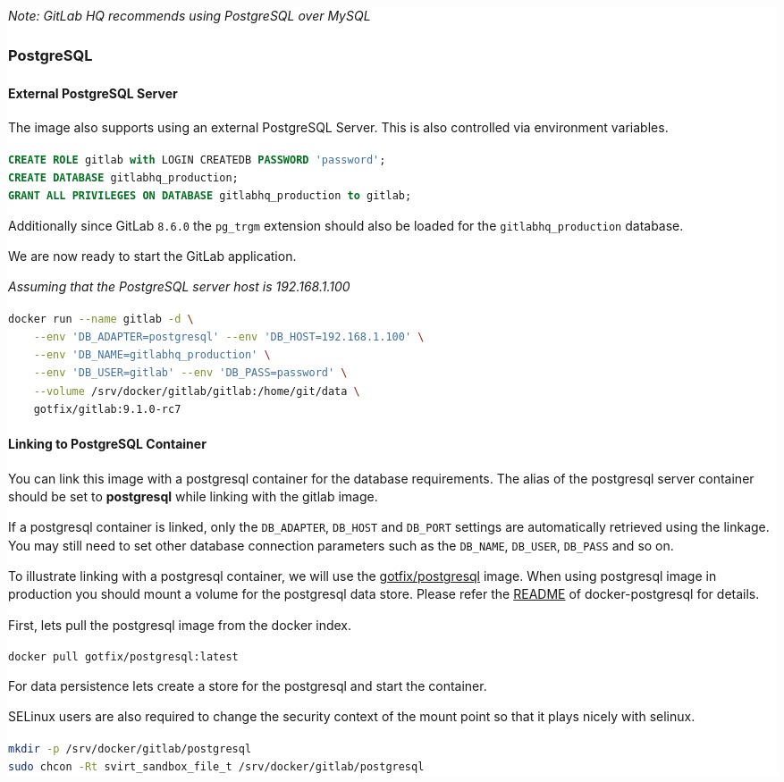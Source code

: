 *Note: GitLab HQ recommends using PostgreSQL over MySQL*

### PostgreSQL

#### External PostgreSQL Server

The image also supports using an external PostgreSQL Server. This is also controlled via environment variables.

```sql
CREATE ROLE gitlab with LOGIN CREATEDB PASSWORD 'password';
CREATE DATABASE gitlabhq_production;
GRANT ALL PRIVILEGES ON DATABASE gitlabhq_production to gitlab;
```

Additionally since GitLab `8.6.0` the `pg_trgm` extension should also be loaded for the `gitlabhq_production` database.

We are now ready to start the GitLab application.

*Assuming that the PostgreSQL server host is 192.168.1.100*

```bash
docker run --name gitlab -d \
    --env 'DB_ADAPTER=postgresql' --env 'DB_HOST=192.168.1.100' \
    --env 'DB_NAME=gitlabhq_production' \
    --env 'DB_USER=gitlab' --env 'DB_PASS=password' \
    --volume /srv/docker/gitlab/gitlab:/home/git/data \
    gotfix/gitlab:9.1.0-rc7
```

#### Linking to PostgreSQL Container

You can link this image with a postgresql container for the database requirements. The alias of the postgresql server container should be set to **postgresql** while linking with the gitlab image.

If a postgresql container is linked, only the `DB_ADAPTER`, `DB_HOST` and `DB_PORT` settings are automatically retrieved using the linkage. You may still need to set other database connection parameters such as the `DB_NAME`, `DB_USER`, `DB_PASS` and so on.

To illustrate linking with a postgresql container, we will use the [gotfix/postgresql](https://gotfix.com/docker/postgresql) image. When using postgresql image in production you should mount a volume for the postgresql data store. Please refer the [README](https://gotfix.com/docker/postgresql/blob/master/README.md) of docker-postgresql for details.

First, lets pull the postgresql image from the docker index.

```bash
docker pull gotfix/postgresql:latest
```

For data persistence lets create a store for the postgresql and start the container.

SELinux users are also required to change the security context of the mount point so that it plays nicely with selinux.

```bash
mkdir -p /srv/docker/gitlab/postgresql
sudo chcon -Rt svirt_sandbox_file_t /srv/docker/gitlab/postgresql
```
